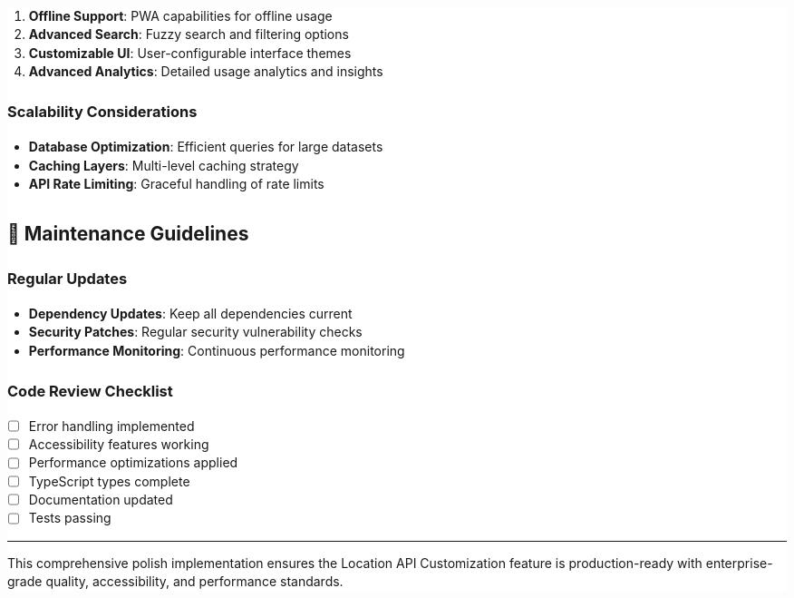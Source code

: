 1. **Offline Support**: PWA capabilities for offline usage
2. **Advanced Search**: Fuzzy search and filtering options
3. **Customizable UI**: User-configurable interface themes
4. **Advanced Analytics**: Detailed usage analytics and insights

### Scalability Considerations

- **Database Optimization**: Efficient queries for large datasets
- **Caching Layers**: Multi-level caching strategy
- **API Rate Limiting**: Graceful handling of rate limits

## 📝 Maintenance Guidelines

### Regular Updates

- **Dependency Updates**: Keep all dependencies current
- **Security Patches**: Regular security vulnerability checks
- **Performance Monitoring**: Continuous performance monitoring

### Code Review Checklist

- [ ] Error handling implemented
- [ ] Accessibility features working
- [ ] Performance optimizations applied
- [ ] TypeScript types complete
- [ ] Documentation updated
- [ ] Tests passing

---

This comprehensive polish implementation ensures the Location API Customization feature is production-ready with enterprise-grade quality, accessibility, and performance standards.
